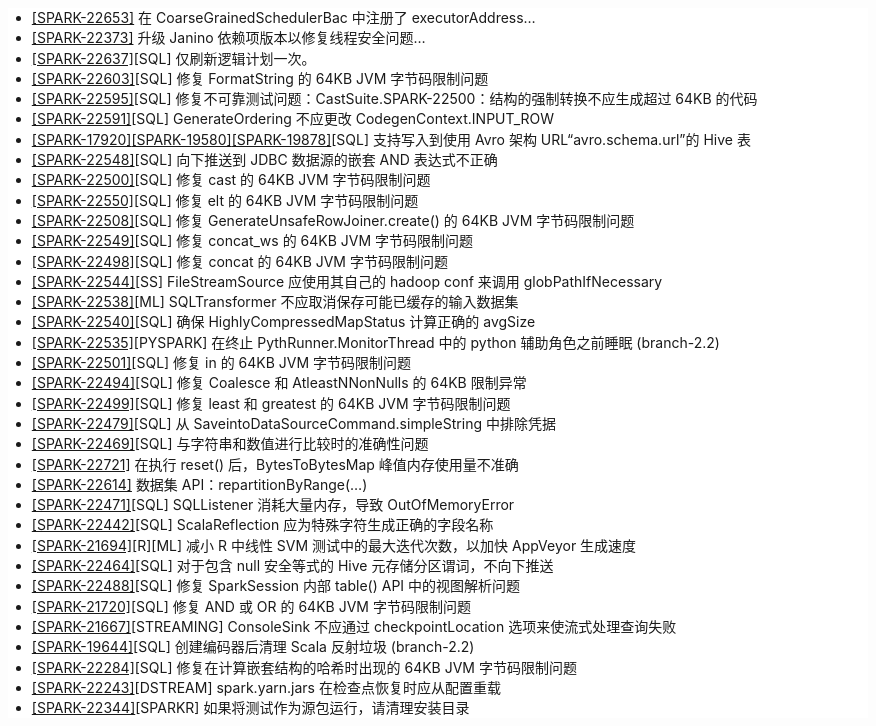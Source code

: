 * [[SPARK-22653]](https://issues.apache.org/jira/browse/SPARK-22653) 在 CoarseGrainedSchedulerBac 中注册了 executorAddress…
* [[SPARK-22373]](https://issues.apache.org/jira/browse/SPARK-22373) 升级 Janino 依赖项版本以修复线程安全问题…
* [[SPARK-22637]](https://issues.apache.org/jira/browse/SPARK-22637)[SQL] 仅刷新逻辑计划一次。
* [[SPARK-22603]](https://issues.apache.org/jira/browse/SPARK-22603)[SQL] 修复 FormatString 的 64KB JVM 字节码限制问题
* [[SPARK-22595]](https://issues.apache.org/jira/browse/SPARK-22595)[SQL] 修复不可靠测试问题：CastSuite.SPARK-22500：结构的强制转换不应生成超过 64KB 的代码
* [[SPARK-22591]](https://issues.apache.org/jira/browse/SPARK-22591)[SQL] GenerateOrdering 不应更改 CodegenContext.INPUT_ROW
* [[SPARK-17920]](https://issues.apache.org/jira/browse/SPARK-17920)[[SPARK-19580]](https://issues.apache.org/jira/browse/SPARK-19580)[[SPARK-19878]](https://issues.apache.org/jira/browse/SPARK-19878)[SQL] 支持写入到使用 Avro 架构 URL“avro.schema.url”的 Hive 表
* [[SPARK-22548]](https://issues.apache.org/jira/browse/SPARK-22548)[SQL] 向下推送到 JDBC 数据源的嵌套 AND 表达式不正确
* [[SPARK-22500]](https://issues.apache.org/jira/browse/SPARK-22500)[SQL] 修复 cast 的 64KB JVM 字节码限制问题
* [[SPARK-22550]](https://issues.apache.org/jira/browse/SPARK-22550)[SQL] 修复 elt 的 64KB JVM 字节码限制问题
* [[SPARK-22508]](https://issues.apache.org/jira/browse/SPARK-22508)[SQL] 修复 GenerateUnsafeRowJoiner.create() 的 64KB JVM 字节码限制问题
* [[SPARK-22549]](https://issues.apache.org/jira/browse/SPARK-22549)[SQL] 修复 concat_ws 的 64KB JVM 字节码限制问题
* [[SPARK-22498]](https://issues.apache.org/jira/browse/SPARK-22498)[SQL] 修复 concat 的 64KB JVM 字节码限制问题
* [[SPARK-22544]](https://issues.apache.org/jira/browse/SPARK-22544)[SS] FileStreamSource 应使用其自己的 hadoop conf 来调用 globPathIfNecessary
* [[SPARK-22538]](https://issues.apache.org/jira/browse/SPARK-22538)[ML] SQLTransformer 不应取消保存可能已缓存的输入数据集
* [[SPARK-22540]](https://issues.apache.org/jira/browse/SPARK-22540)[SQL] 确保 HighlyCompressedMapStatus 计算正确的 avgSize
* [[SPARK-22535]](https://issues.apache.org/jira/browse/SPARK-22535)[PYSPARK] 在终止 PythRunner.MonitorThread 中的 python 辅助角色之前睡眠 (branch-2.2)
* [[SPARK-22501]](https://issues.apache.org/jira/browse/SPARK-22501)[SQL] 修复 in 的 64KB JVM 字节码限制问题
* [[SPARK-22494]](https://issues.apache.org/jira/browse/SPARK-22494)[SQL] 修复 Coalesce 和 AtleastNNonNulls 的 64KB 限制异常
* [[SPARK-22499]](https://issues.apache.org/jira/browse/SPARK-22499)[SQL] 修复 least 和 greatest 的 64KB JVM 字节码限制问题
* [[SPARK-22479]](https://issues.apache.org/jira/browse/SPARK-22479)[SQL] 从 SaveintoDataSourceCommand.simpleString 中排除凭据
* [[SPARK-22469]](https://issues.apache.org/jira/browse/SPARK-22469)[SQL] 与字符串和数值进行比较时的准确性问题
* [[SPARK-22721]](https://issues.apache.org/jira/browse/SPARK-22721) 在执行 reset() 后，BytesToBytesMap 峰值内存使用量不准确
* [[SPARK-22614]](https://issues.apache.org/jira/browse/SPARK-22614) 数据集 API：repartitionByRange(…)
* [[SPARK-22471]](https://issues.apache.org/jira/browse/SPARK-22471)[SQL] SQLListener 消耗大量内存，导致 OutOfMemoryError
* [[SPARK-22442]](https://issues.apache.org/jira/browse/SPARK-22442)[SQL] ScalaReflection 应为特殊字符生成正确的字段名称
* [[SPARK-21694]](https://issues.apache.org/jira/browse/SPARK-21694)[R][ML] 减小 R 中线性 SVM 测试中的最大迭代次数，以加快 AppVeyor 生成速度
* [[SPARK-22464]](https://issues.apache.org/jira/browse/SPARK-22464)[SQL] 对于包含 null 安全等式的 Hive 元存储分区谓词，不向下推送
* [[SPARK-22488]](https://issues.apache.org/jira/browse/SPARK-22488)[SQL] 修复 SparkSession 内部 table() API 中的视图解析问题
* [[SPARK-21720]](https://issues.apache.org/jira/browse/SPARK-21720)[SQL] 修复 AND 或 OR 的 64KB JVM 字节码限制问题
* [[SPARK-21667]](https://issues.apache.org/jira/browse/SPARK-21667)[STREAMING] ConsoleSink 不应通过 checkpointLocation 选项来使流式处理查询失败
* [[SPARK-19644]](https://issues.apache.org/jira/browse/SPARK-19644)[SQL] 创建编码器后清理 Scala 反射垃圾 (branch-2.2)
* [[SPARK-22284]](https://issues.apache.org/jira/browse/SPARK-22284)[SQL] 修复在计算嵌套结构的哈希时出现的 64KB JVM 字节码限制问题
* [[SPARK-22243]](https://issues.apache.org/jira/browse/SPARK-22243)[DSTREAM] spark.yarn.jars 在检查点恢复时应从配置重载
* [[SPARK-22344]](https://issues.apache.org/jira/browse/SPARK-22344)[SPARKR] 如果将测试作为源包运行，请清理安装目录